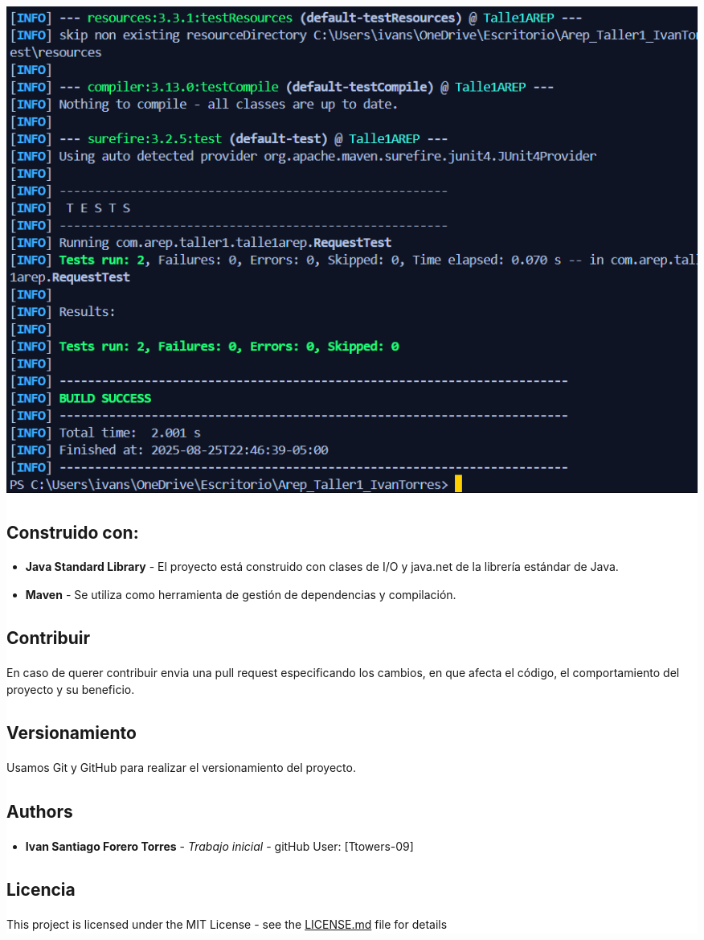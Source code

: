 ![Evidencia](src/main/resources/imgReadme/test.png)

## Construido con:

- **Java Standard Library** - El proyecto está construido con clases de I/O y java.net de la librería estándar de Java.

- **Maven** - Se utiliza como herramienta de gestión de dependencias y compilación.

## Contribuir

En caso de querer contribuir envia una pull request especificando los cambios, en que afecta el código, el comportamiento del proyecto y su beneficio.

## Versionamiento

Usamos Git y GitHub para realizar el versionamiento del proyecto.

## Authors

* **Ivan Santiago Forero Torres** - *Trabajo inicial* - gitHub User: [Ttowers-09]


## Licencia

This project is licensed under the MIT License - see the [LICENSE.md](LICENSE.md) file for details

